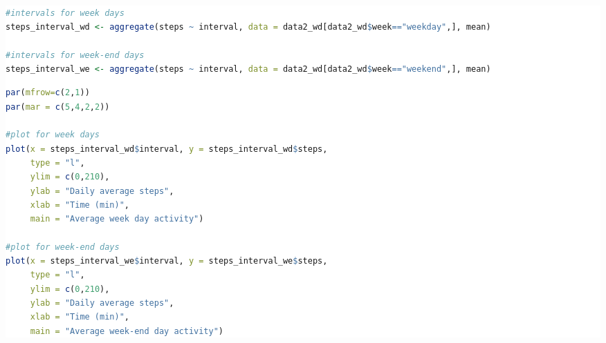 
```r
#intervals for week days
steps_interval_wd <- aggregate(steps ~ interval, data = data2_wd[data2_wd$week=="weekday",], mean)

#intervals for week-end days
steps_interval_we <- aggregate(steps ~ interval, data = data2_wd[data2_wd$week=="weekend",], mean)
```


```r
par(mfrow=c(2,1))
par(mar = c(5,4,2,2))

#plot for week days
plot(x = steps_interval_wd$interval, y = steps_interval_wd$steps, 
     type = "l",
     ylim = c(0,210),
     ylab = "Daily average steps",
     xlab = "Time (min)",
     main = "Average week day activity")

#plot for week-end days
plot(x = steps_interval_we$interval, y = steps_interval_we$steps, 
     type = "l",
     ylim = c(0,210),
     ylab = "Daily average steps",
     xlab = "Time (min)",
     main = "Average week-end day activity")
```
